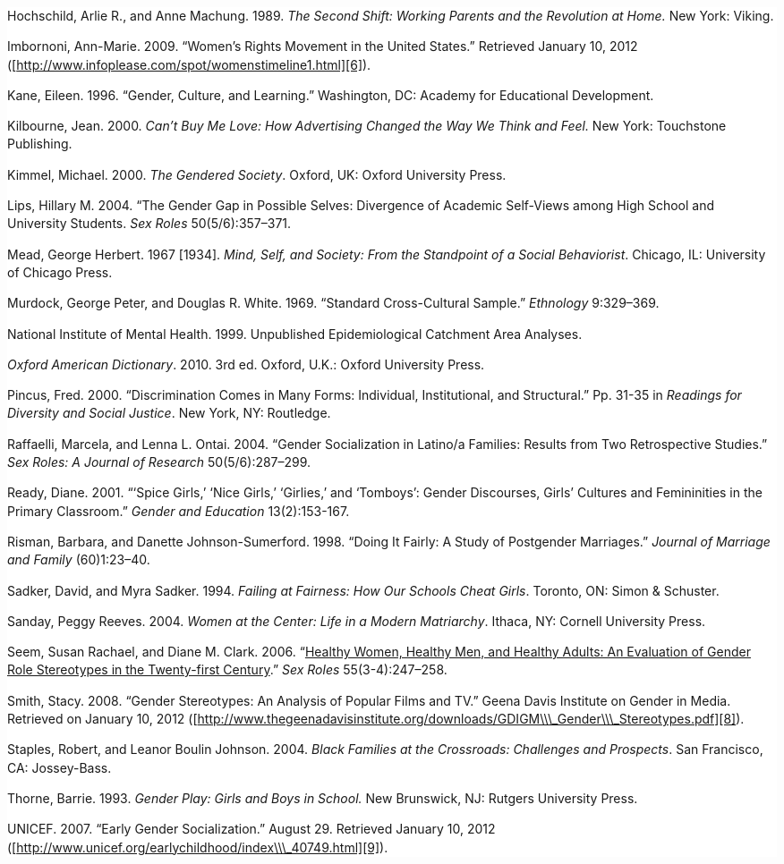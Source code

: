 Hochschild, Arlie R., and Anne Machung. 1989. *The Second Shift: Working Parents and the Revolution at Home*<em>. </em>New York: Viking.

Imbornoni, Ann-Marie. 2009. “Women’s Rights Movement in the United States.” Retrieved January 10, 2012 ([http://www.infoplease.com/spot/womenstimeline1.html][6]).

Kane, Eileen. 1996. “Gender, Culture, and Learning.” Washington, DC: Academy for Educational Development.

Kilbourne, Jean. 2000. *Can’t Buy Me Love: How Advertising Changed the Way We Think and Feel*<em>. </em>New York: Touchstone Publishing.

Kimmel, Michael. 2000. *The Gendered Society*. Oxford, UK: Oxford University Press.

Lips, Hillary M. 2004. “The Gender Gap in Possible Selves: Divergence of Academic Self-Views among High School and University Students. *Sex Roles* 50(5/6):357–371.

Mead, George Herbert. 1967 \[1934\]. *Mind, Self, and Society: From the Standpoint of a Social Behaviorist*. Chicago, IL: University of Chicago Press.

Murdock, George Peter, and Douglas R. White. 1969. “Standard Cross-Cultural Sample.” *Ethnology* 9:329–369.

National Institute of Mental Health. 1999. Unpublished Epidemiological Catchment Area Analyses.

*Oxford American Dictionary*. 2010. 3rd ed. Oxford, U.K.: Oxford University Press.

Pincus, Fred. 2000. “Discrimination Comes in Many Forms: Individual, Institutional, and Structural.” Pp. 31-35 in *Readings for Diversity and Social Justice*. New York, NY: Routledge.

Raffaelli, Marcela, and Lenna L. Ontai. 2004. “Gender Socialization in Latino/a Families: Results from Two Retrospective Studies.” *Sex Roles: A Journal of Research* 50(5/6):287–299.

Ready, Diane. 2001. “‘Spice Girls,’ ‘Nice Girls,’ ‘Girlies,’ and ‘Tomboys’: Gender Discourses, Girls’ Cultures and Femininities in the Primary Classroom.” *Gender and Education* 13(2):153-167.

Risman, Barbara, and Danette Johnson-Sumerford. 1998. “Doing It Fairly: A Study of Postgender Marriages.” *Journal of Marriage and Family* (60)1:23–40.

Sadker, David, and Myra Sadker. 1994. *Failing at Fairness: How Our Schools Cheat Girls*. Toronto, ON: Simon &amp; Schuster.

Sanday, Peggy Reeves. 2004. *Women at the Center: Life in a Modern Matriarchy*. Ithaca, NY: Cornell University Press.

Seem, Susan Rachael, and Diane M. Clark. 2006. “[Healthy Women, Healthy Men, and Healthy Adults: An Evaluation of Gender Role Stereotypes in the Twenty-first Century][7].” *Sex Roles* 55(3-4):247–258.

Smith, Stacy. 2008. “Gender Stereotypes: An Analysis of Popular Films and TV.” Geena Davis Institute on Gender in Media. Retrieved on January 10, 2012 ([http://www.thegeenadavisinstitute.org/downloads/GDIGM\\\_Gender\\\_Stereotypes.pdf][8]).

Staples, Robert, and Leanor Boulin Johnson. 2004. *Black Families at the Crossroads: Challenges and Prospects*. San Francisco, CA: Jossey-Bass. 

Thorne, Barrie. 1993. *Gender Play: Girls and Boys in School*<em>. </em>New Brunswick, NJ: Rutgers University Press.

UNICEF. 2007. “Early Gender Socialization.” August 29. Retrieved January 10, 2012 ([http://www.unicef.org/earlychildhood/index\\\_40749.html][9]).


[1]: http://openstaxcollege.org/l/2EKinsey
[2]: http://www.boxofficemojo.com/alltime/domestic/mpaa.htm?page=G&amp;p=.htm
[3]: http://www.campbell-kibler.com/Stereo.pdf
[4]: http://www.therichest.com/expensive-lifestyle/money/10-of-the-highest-paid-child-stars/
[5]: http://dc.cod.edu/cgi/viewcontent.cgi?article=1023&amp;context=essai
[6]: http://www.infoplease.com/spot/womenstimeline1.html
[7]: http://www.mendeley.com/research/healthy-women-healthy-men-healthy-adults-evaluation-gender-role-stereotypes-twentyfirst-century/
[8]: http://www.thegeenadavisinstitute.org/downloads/GDIGM_Gender_Stereotypes.pdf
[9]: http://www.unicef.org/earlychildhood/index_40749.html
[10]: http://www.census.gov/prod/2010pubs/p60-238.pdf
[11]: http://www.bls.gov/news.release/atus.nr0.htm